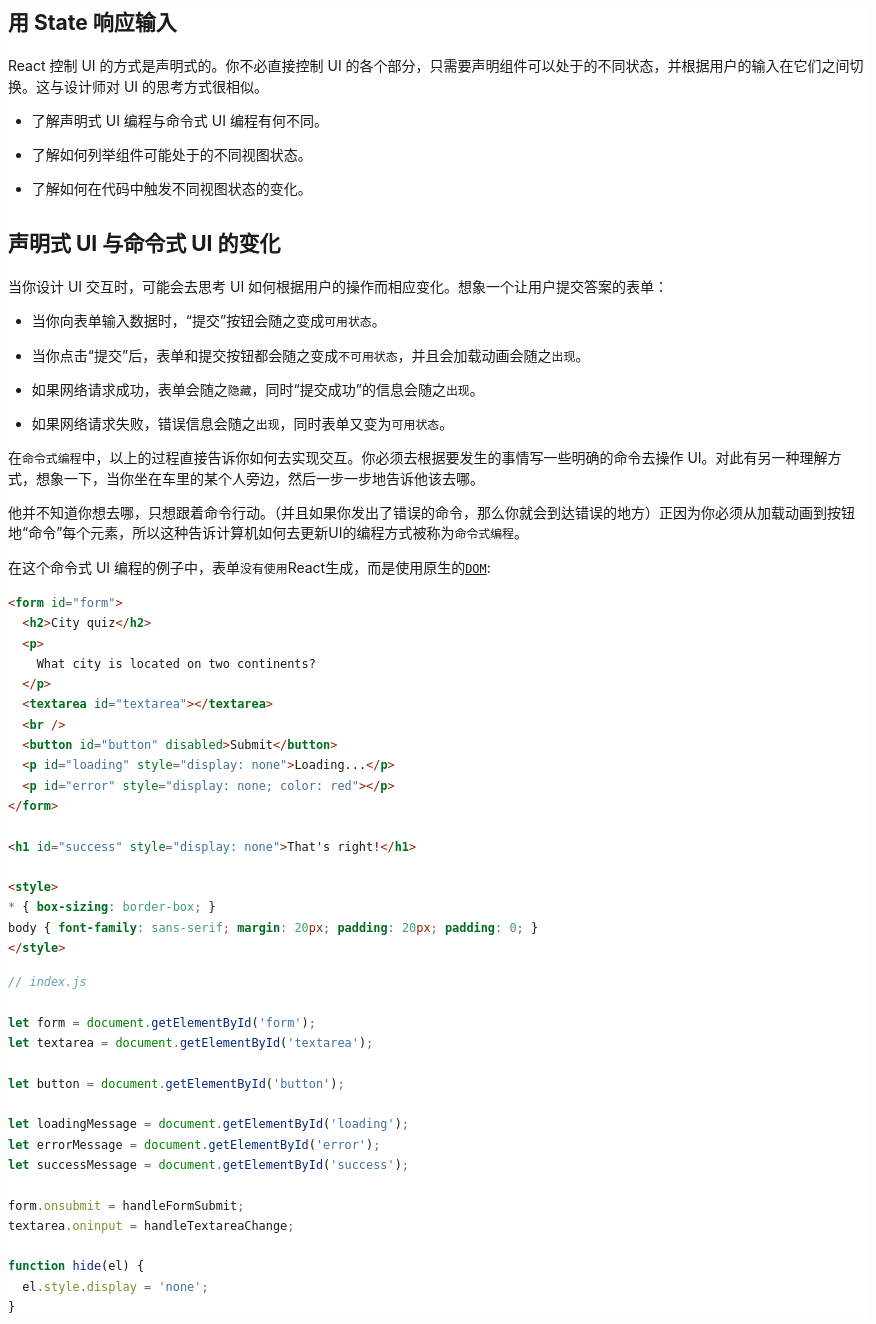 ## 用 State 响应输入

React 控制 UI 的方式是声明式的。你不必直接控制 UI 的各个部分，只需要声明组件可以处于的不同状态，并根据用户的输入在它们之间切换。这与设计师对 UI 的思考方式很相似。

- 了解声明式 UI 编程与命令式 UI 编程有何不同。

- 了解如何列举组件可能处于的不同视图状态。

- 了解如何在代码中触发不同视图状态的变化。

## 声明式 UI 与命令式 UI 的变化

当你设计 UI 交互时，可能会去思考 UI 如何根据用户的操作而相应变化。想象一个让用户提交答案的表单：

- 当你向表单输入数据时，“提交”按钮会随之变成`可用状态`。

- 当你点击“提交”后，表单和提交按钮都会随之变成`不可用状态`，并且会加载动画会随之`出现`。

- 如果网络请求成功，表单会随之`隐藏`，同时“提交成功”的信息会随之`出现`。

- 如果网络请求失败，错误信息会随之`出现`，同时表单又变为`可用状态`。

在`命令式编程`中，以上的过程直接告诉你如何去实现交互。你必须去根据要发生的事情写一些明确的命令去操作 UI。对此有另一种理解方式，想象一下，当你坐在车里的某个人旁边，然后一步一步地告诉他该去哪。

他并不知道你想去哪，只想跟着命令行动。（并且如果你发出了错误的命令，那么你就会到达错误的地方）正因为你必须从加载动画到按钮地“命令”每个元素，所以这种告诉计算机如何去更新UI的编程方式被称为`命令式编程`。

在这个命令式 UI 编程的例子中，表单`没有使用`React生成，而是使用原生的[`DOM`](https://developer.mozilla.org/zh-CN/docs/Web/API/Document_Object_Model):

```html
<form id="form">
  <h2>City quiz</h2>
  <p>
    What city is located on two continents?
  </p>
  <textarea id="textarea"></textarea>
  <br />
  <button id="button" disabled>Submit</button>
  <p id="loading" style="display: none">Loading...</p>
  <p id="error" style="display: none; color: red"></p>
</form>

<h1 id="success" style="display: none">That's right!</h1>

<style>
* { box-sizing: border-box; }
body { font-family: sans-serif; margin: 20px; padding: 20px; padding: 0; }
</style>
```

```js
// index.js

let form = document.getElementById('form');
let textarea = document.getElementById('textarea');

let button = document.getElementById('button');

let loadingMessage = document.getElementById('loading');
let errorMessage = document.getElementById('error');
let successMessage = document.getElementById('success');

form.onsubmit = handleFormSubmit;
textarea.oninput = handleTextareaChange;

function hide(el) {
  el.style.display = 'none';
}
```